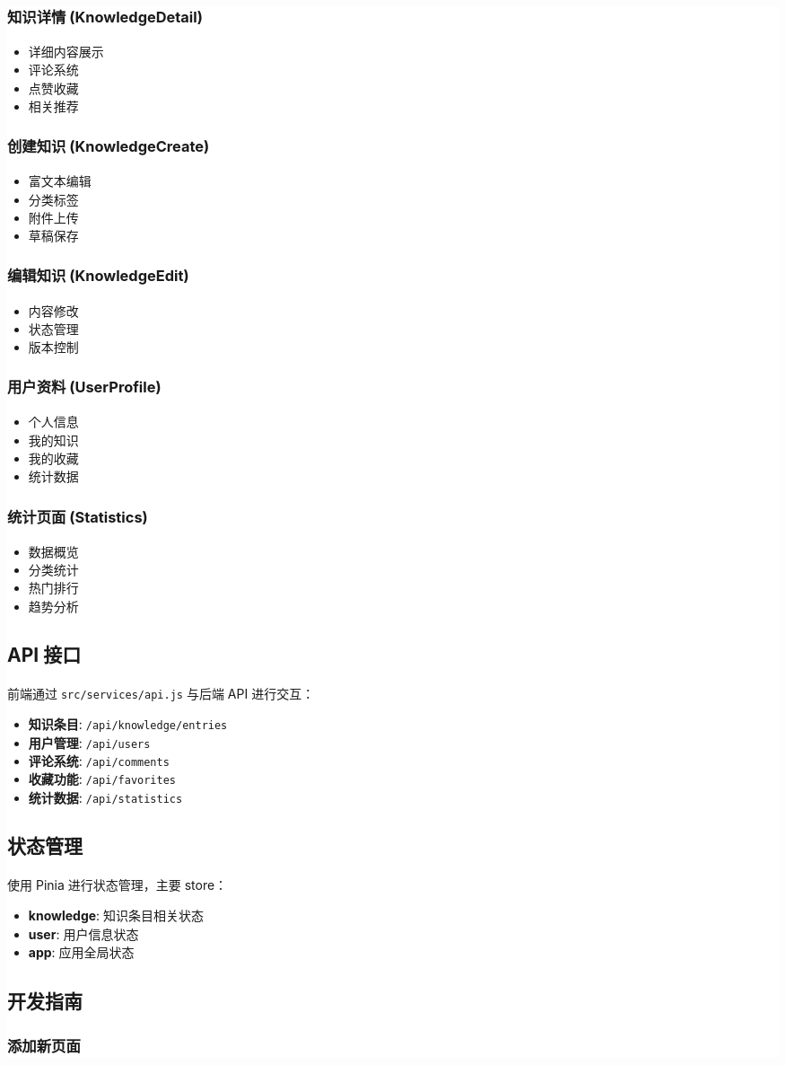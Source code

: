 ### 知识详情 (KnowledgeDetail)
- 详细内容展示
- 评论系统
- 点赞收藏
- 相关推荐

### 创建知识 (KnowledgeCreate)
- 富文本编辑
- 分类标签
- 附件上传
- 草稿保存

### 编辑知识 (KnowledgeEdit)
- 内容修改
- 状态管理
- 版本控制

### 用户资料 (UserProfile)
- 个人信息
- 我的知识
- 我的收藏
- 统计数据

### 统计页面 (Statistics)
- 数据概览
- 分类统计
- 热门排行
- 趋势分析

## API 接口

前端通过 `src/services/api.js` 与后端 API 进行交互：

- **知识条目**: `/api/knowledge/entries`
- **用户管理**: `/api/users`
- **评论系统**: `/api/comments`
- **收藏功能**: `/api/favorites`
- **统计数据**: `/api/statistics`

## 状态管理

使用 Pinia 进行状态管理，主要 store：

- **knowledge**: 知识条目相关状态
- **user**: 用户信息状态
- **app**: 应用全局状态

## 开发指南

### 添加新页面
